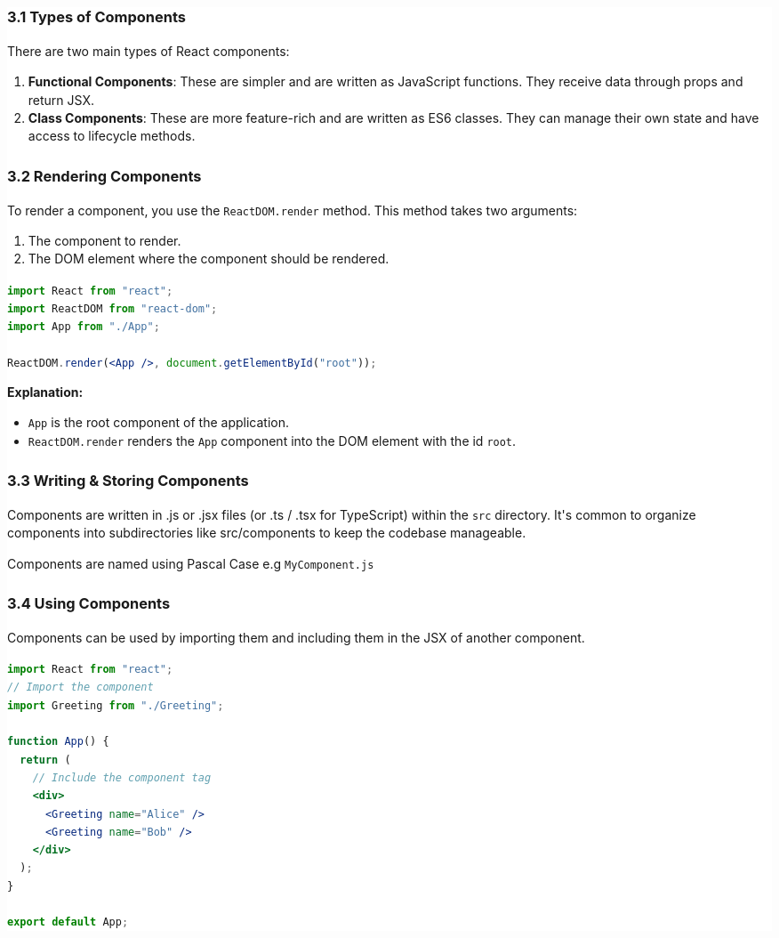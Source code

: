 ### 3.1 Types of Components

There are two main types of React components:

1. **Functional Components**: These are simpler and are written as JavaScript functions. They receive data through props and return JSX.
2. **Class Components**: These are more feature-rich and are written as ES6 classes. They can manage their own state and have access to lifecycle methods.

### 3.2 Rendering Components

To render a component, you use the `ReactDOM.render` method. This method takes two arguments:

1. The component to render.
2. The DOM element where the component should be rendered.

```jsx
import React from "react";
import ReactDOM from "react-dom";
import App from "./App";

ReactDOM.render(<App />, document.getElementById("root"));
```

**Explanation:**

- `App` is the root component of the application.
- `ReactDOM.render` renders the `App` component into the DOM element with the id `root`.

### 3.3 Writing & Storing Components

Components are written in .js or .jsx files (or .ts / .tsx for TypeScript) within the `src` directory. It's common to organize components into subdirectories like src/components to keep the codebase manageable.

Components are named using Pascal Case e.g `MyComponent.js`

### 3.4 Using Components

Components can be used by importing them and including them in the JSX of another component.

```jsx
import React from "react";
// Import the component
import Greeting from "./Greeting";

function App() {
  return (
    // Include the component tag
    <div>
      <Greeting name="Alice" />
      <Greeting name="Bob" />
    </div>
  );
}

export default App;
```

